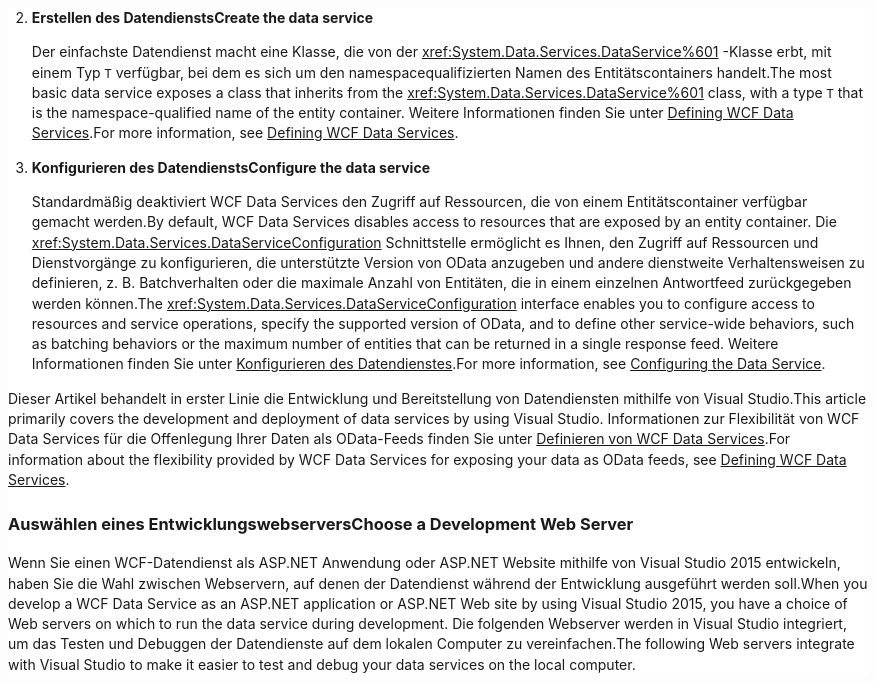 2. <span data-ttu-id="a1ae9-110">**Erstellen des Datendiensts**</span><span class="sxs-lookup"><span data-stu-id="a1ae9-110">**Create the data service**</span></span>

     <span data-ttu-id="a1ae9-111">Der einfachste Datendienst macht eine Klasse, die von der <xref:System.Data.Services.DataService%601> -Klasse erbt, mit einem Typ `T` verfügbar, bei dem es sich um den namespacequalifizierten Namen des Entitätscontainers handelt.</span><span class="sxs-lookup"><span data-stu-id="a1ae9-111">The most basic data service exposes a class that inherits from the <xref:System.Data.Services.DataService%601> class, with a type `T` that is the namespace-qualified name of the entity container.</span></span> <span data-ttu-id="a1ae9-112">Weitere Informationen finden Sie unter [Defining WCF Data Services](defining-wcf-data-services.md).</span><span class="sxs-lookup"><span data-stu-id="a1ae9-112">For more information, see [Defining WCF Data Services](defining-wcf-data-services.md).</span></span>

3. <span data-ttu-id="a1ae9-113">**Konfigurieren des Datendiensts**</span><span class="sxs-lookup"><span data-stu-id="a1ae9-113">**Configure the data service**</span></span>

     <span data-ttu-id="a1ae9-114">Standardmäßig deaktiviert WCF Data Services den Zugriff auf Ressourcen, die von einem Entitätscontainer verfügbar gemacht werden.</span><span class="sxs-lookup"><span data-stu-id="a1ae9-114">By default, WCF Data Services disables access to resources that are exposed by an entity container.</span></span> <span data-ttu-id="a1ae9-115">Die <xref:System.Data.Services.DataServiceConfiguration> Schnittstelle ermöglicht es Ihnen, den Zugriff auf Ressourcen und Dienstvorgänge zu konfigurieren, die unterstützte Version von OData anzugeben und andere dienstweite Verhaltensweisen zu definieren, z. B. Batchverhalten oder die maximale Anzahl von Entitäten, die in einem einzelnen Antwortfeed zurückgegeben werden können.</span><span class="sxs-lookup"><span data-stu-id="a1ae9-115">The <xref:System.Data.Services.DataServiceConfiguration> interface enables you to configure access to resources and service operations, specify the supported version of OData, and to define other service-wide behaviors, such as batching behaviors or the maximum number of entities that can be returned in a single response feed.</span></span> <span data-ttu-id="a1ae9-116">Weitere Informationen finden Sie unter [Konfigurieren des Datendienstes](configuring-the-data-service-wcf-data-services.md).</span><span class="sxs-lookup"><span data-stu-id="a1ae9-116">For more information, see [Configuring the Data Service](configuring-the-data-service-wcf-data-services.md).</span></span>

<span data-ttu-id="a1ae9-117">Dieser Artikel behandelt in erster Linie die Entwicklung und Bereitstellung von Datendiensten mithilfe von Visual Studio.</span><span class="sxs-lookup"><span data-stu-id="a1ae9-117">This article primarily covers the development and deployment of data services by using Visual Studio.</span></span> <span data-ttu-id="a1ae9-118">Informationen zur Flexibilität von WCF Data Services für die Offenlegung Ihrer Daten als OData-Feeds finden Sie unter [Definieren von WCF Data Services](defining-wcf-data-services.md).</span><span class="sxs-lookup"><span data-stu-id="a1ae9-118">For information about the flexibility provided by WCF Data Services for exposing your data as OData feeds, see [Defining WCF Data Services](defining-wcf-data-services.md).</span></span>

### <a name="choose-a-development-web-server"></a><span data-ttu-id="a1ae9-119">Auswählen eines Entwicklungswebservers</span><span class="sxs-lookup"><span data-stu-id="a1ae9-119">Choose a Development Web Server</span></span>

<span data-ttu-id="a1ae9-120">Wenn Sie einen WCF-Datendienst als ASP.NET Anwendung oder ASP.NET Website mithilfe von Visual Studio 2015 entwickeln, haben Sie die Wahl zwischen Webservern, auf denen der Datendienst während der Entwicklung ausgeführt werden soll.</span><span class="sxs-lookup"><span data-stu-id="a1ae9-120">When you develop a WCF Data Service as an ASP.NET application or ASP.NET Web site by using Visual Studio 2015, you have a choice of Web servers on which to run the data service during development.</span></span> <span data-ttu-id="a1ae9-121">Die folgenden Webserver werden in Visual Studio integriert, um das Testen und Debuggen der Datendienste auf dem lokalen Computer zu vereinfachen.</span><span class="sxs-lookup"><span data-stu-id="a1ae9-121">The following Web servers integrate with Visual Studio to make it easier to test and debug your data services on the local computer.</span></span>
